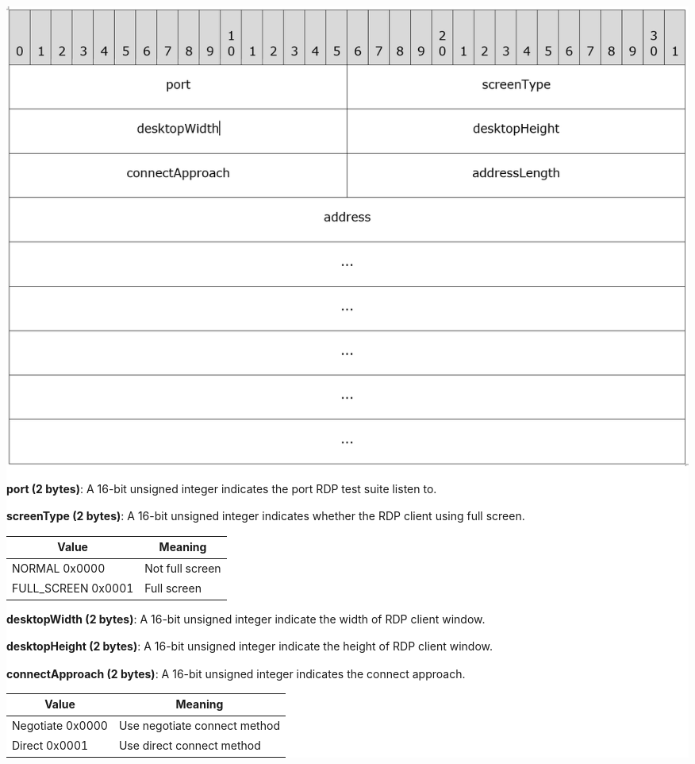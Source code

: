 ![image2.png](./image/image2.png)

**port (2 bytes)**: A 16-bit unsigned integer indicates the port RDP test suite listen to.

**screenType (2 bytes)**: A 16-bit unsigned integer indicates whether the RDP client using full screen.

| **Value** | **Meaning** |
| --- | --- |
| NORMAL 0x0000 | Not full screen |
| FULL\_SCREEN 0x0001 | Full screen |

**desktopWidth (2 bytes)**: A 16-bit unsigned integer indicate the width of RDP client window.

**desktopHeight (2 bytes)**: A 16-bit unsigned integer indicate the height of RDP client window.

**connectApproach (2 bytes)**: A 16-bit unsigned integer indicates the connect approach.

| **Value** | **Meaning** |
| --- | --- |
| Negotiate  0x0000| Use negotiate connect method |
| Direct 0x0001 | Use direct connect method |
